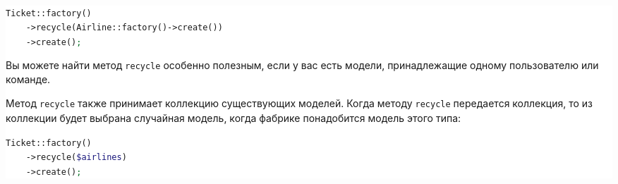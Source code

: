 ```php
Ticket::factory()
    ->recycle(Airline::factory()->create())
    ->create();
```

Вы можете найти метод `recycle` особенно полезным, если у вас есть модели, принадлежащие одному пользователю или команде.

Метод `recycle` также принимает коллекцию существующих моделей. Когда методу `recycle` передается коллекция, то из коллекции будет выбрана случайная модель, когда фабрике понадобится модель этого типа:

```php
Ticket::factory()
    ->recycle($airlines)
    ->create();
```
